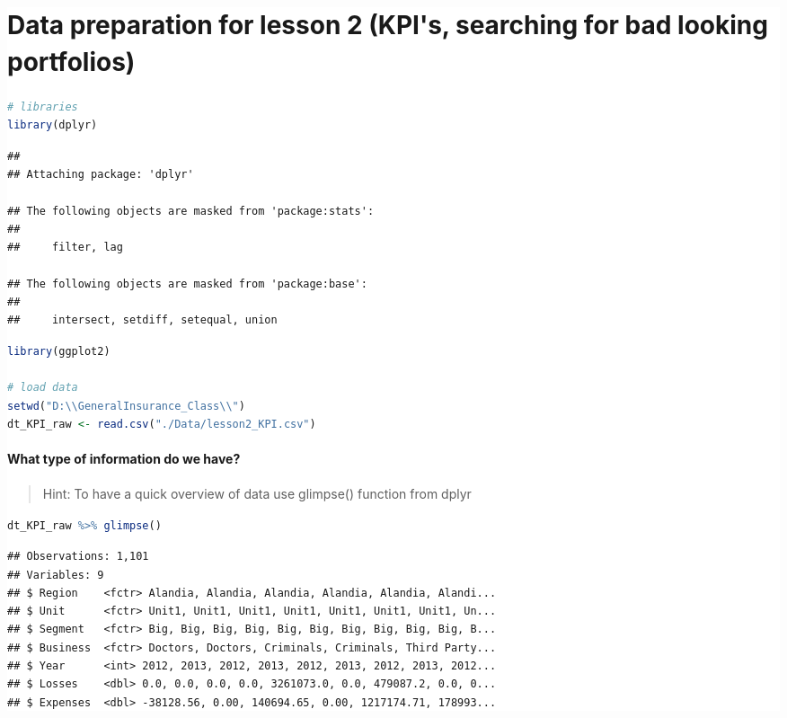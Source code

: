 Data preparation for lesson 2 (KPI's, searching for bad looking portfolios)
================

``` r
# libraries
library(dplyr)
```

    ## 
    ## Attaching package: 'dplyr'

    ## The following objects are masked from 'package:stats':
    ## 
    ##     filter, lag

    ## The following objects are masked from 'package:base':
    ## 
    ##     intersect, setdiff, setequal, union

``` r
library(ggplot2)

# load data
setwd("D:\\GeneralInsurance_Class\\")
dt_KPI_raw <- read.csv("./Data/lesson2_KPI.csv")
```

#### What type of information do we have?

> Hint: To have a quick overview of data use glimpse() function from dplyr

``` r
dt_KPI_raw %>% glimpse()
```

    ## Observations: 1,101
    ## Variables: 9
    ## $ Region    <fctr> Alandia, Alandia, Alandia, Alandia, Alandia, Alandi...
    ## $ Unit      <fctr> Unit1, Unit1, Unit1, Unit1, Unit1, Unit1, Unit1, Un...
    ## $ Segment   <fctr> Big, Big, Big, Big, Big, Big, Big, Big, Big, Big, B...
    ## $ Business  <fctr> Doctors, Doctors, Criminals, Criminals, Third Party...
    ## $ Year      <int> 2012, 2013, 2012, 2013, 2012, 2013, 2012, 2013, 2012...
    ## $ Losses    <dbl> 0.0, 0.0, 0.0, 0.0, 3261073.0, 0.0, 479087.2, 0.0, 0...
    ## $ Expenses  <dbl> -38128.56, 0.00, 140694.65, 0.00, 1217174.71, 178993...
